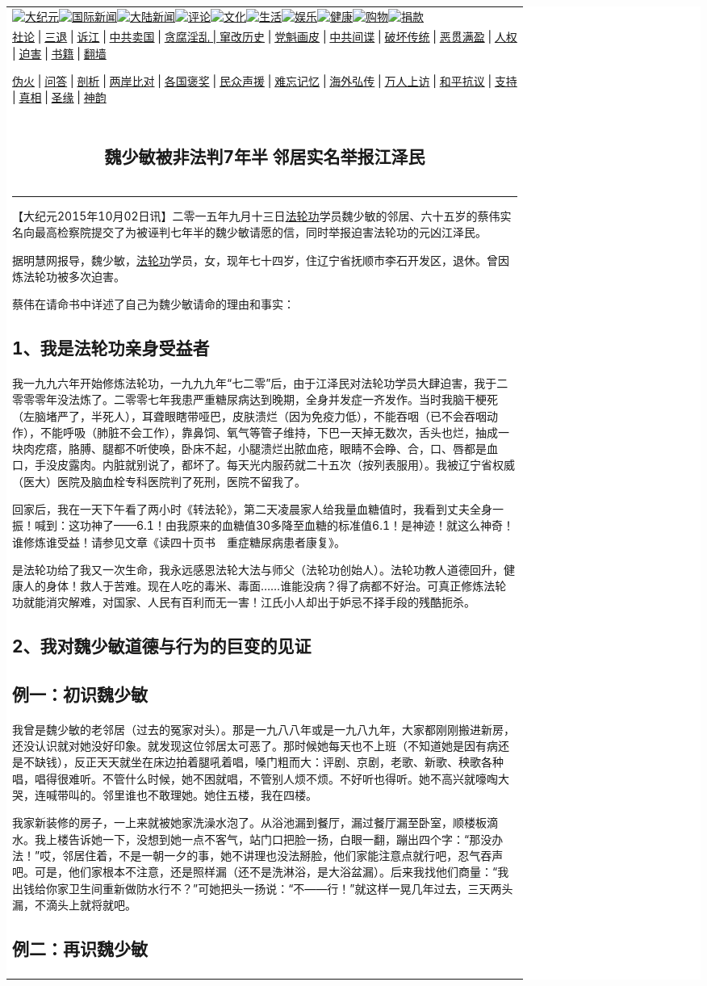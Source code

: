 <a name="1" id="1" target="_blank"></a><span id="1"></span>
<table border="0"><tr><td colspan="2" VALIGN=TOP><a href="https://github.com/asdfgt5/djy/blob/master/gb/nsc413.md#1"><img src="https://raw.githubusercontent.com/asdfgt5/1/master/t/djy/1.jpg" title="大纪元"></a><a href="https://github.com/asdfgt5/djy/blob/master/gb/n24hr.md#1"><img src="https://raw.githubusercontent.com/asdfgt5/1/master/t/djy/3.jpg" title="国际新闻"></a><a href="https://github.com/asdfgt5/djy/blob/master/gb/nsc413.md#1"><img src="https://raw.githubusercontent.com/asdfgt5/1/master/t/djy/4.jpg" title="大陆新闻"></a><a href="https://github.com/asdfgt5/djy/blob/master/gb/news392.md#1"><img src="https://raw.githubusercontent.com/asdfgt5/1/master/t/djy/5.jpg" title="评论"></a><a href="https://github.com/asdfgt5/djy/blob/master/gb/news2007.md#1"><img src="https://raw.githubusercontent.com/asdfgt5/1/master/t/djy/6.jpg" title="文化"></a><a href="https://github.com/asdfgt5/djy/blob/master/gb/news2008.md#1"><img src="https://raw.githubusercontent.com/asdfgt5/1/master/t/djy/7.jpg" title="生活"></a><a href="https://github.com/asdfgt5/djy/blob/master/gb/ncyule.md#1"><img src="https://raw.githubusercontent.com/asdfgt5/1/master/t/djy/8.jpg" title="娱乐"></a><a href="https://github.com/asdfgt5/djy/blob/master/gb/nsc1002.md#1"><img src="https://raw.githubusercontent.com/asdfgt5/1/master/t/djy/9.jpg" title="健康"><a href="https://www.youlucky.com"><img src="https://raw.githubusercontent.com/asdfgt5/1/master/t/djy/10.jpg" title="购物"></a><a href="https://www.supportepoch.org/donation?utm_medium=epochtimes&utm_source=referral&utm_campaign=donate_button_djyhomepage"><img src="https://raw.githubusercontent.com/asdfgt5/1/master/t/djy/12.jpg" title="捐款"></a></td></tr>
<tr><td colspan="2" VALIGN=TOP><a target="_blank" href="https://git.io/fjCRf">社论</a> | <a target="_blank" href="https://github.com/asdfgt5/djy/blob/master/gb/nf5657.md#1">三退</a> | <a target="_blank" href="https://github.com/asdfgt5/djy/blob/master/gb/nf6123.md#1">诉江</a> | <a target="_blank" href="https://github.com/asdfgt5/djy/blob/master/gb/nf1176117.md#1">中共卖国</a> | <a target="_blank" href="https://github.com/asdfgt5/djy/blob/master/gb/nf5773.md#1">贪腐淫乱 | <a target="_blank" href="https://github.com/asdfgt5/djy/blob/master/gb/nf1176115.md#1">窜改历史</a> | <a target="_blank" href="https://github.com/asdfgt5/djy/blob/master/gb/nf1176107.md#1">党魁画皮</a> | <a target="_blank" href="https://github.com/asdfgt5/djy/blob/master/gb/nf1320400.md#1">中共间谍</a> | <a target="_blank" href="https://github.com/asdfgt5/djy/blob/master/gb/nf1176114.md#1">破坏传统</a> | <a target="_blank" href="https://github.com/asdfgt5/djy/blob/master/gb/nf5287.md#1">恶贯满盈</a> | <a target="_blank" href="https://github.com/asdfgt5/djy/blob/master/gb/ncid278.md#1">人权</a> | <a target="_blank" href="https://github.com/asdfgt5/djy/blob/master/gb/nf1176111.md#1">迫害</a> | <a target="_blank" href="https://github.com/asdfgt5/djy/blob/master/gb/nf1235328.md#1">书籍</a> | <a target="_blank" href="https://github.com/asdfgt5/fq/blob/master/README.md?zsrh#1">翻墙</a></p><p><a target="_blank" href="https://github.com/asdfgt5/djy/blob/master/gb/nf5562.md#1">伪火</a> | <a target="_blank" href="https://github.com/asdfgt5/djy/blob/master/gb/nf4378.md#1">问答</a> | <a target="_blank" href="https://github.com/asdfgt5/djy/blob/master/gb/nf5792.md#1">剖析</a> | <a target="_blank" href="https://github.com/asdfgt5/djy/blob/master/gb/nf5735.md#1">两岸比对</a> | <a target="_blank" href="https://github.com/asdfgt5/djy/blob/master/gb/nf6119.md#1">各国褒奖</a> | <a target="_blank" href="https://github.com/asdfgt5/djy/blob/master/gb/nf6120.md#1">民众声援</a> | <a target="_blank" href="https://github.com/asdfgt5/djy/blob/master/gb/nf1188594.md#1">难忘记忆</a> | <a target="_blank" href="https://github.com/asdfgt5/djy/blob/master/gb/nf3180.md#1">海外弘传</a> | <a target="_blank" href="https://github.com/asdfgt5/djy/blob/master/gb/nf5410.md#1">万人上访</a> | <a target="_blank" href="https://github.com/asdfgt5/ntdtv/blob/master/gb/prog1530_1.md#1">和平抗议</a> | <a target="_blank" href="https://github.com/asdfgt5/djy/blob/master/gb/nf4386.md#1">支持</a> | <a target="_blank" href="https://github.com/asdfgt5/djy/blob/master/gb/nf4389.md#1">真相</a> | <a target="_blank" href="https://github.com/asdfgt5/djy/blob/master/gb/nf5790.md#1">圣缘</a> | <a target="_blank" href="https://github.com/asdfgt5/djy/blob/master/gb/nf4786.md#1">神韵</a></td></tr>
<tr><td VALIGN=TOP width="626"><h2 align=center>魏少敏被非法判7年半 邻居实名举报江泽民</h2>

<h6></h6>
<hr>
<p>【大纪元2015年10月02日讯】二零一五年九月十三日<a href="https://github.com/asdfgt5/djy/blob/master/gb/tag/%E6%B3%95%E8%BD%AE%E5%8A%9F.md">法轮功</a>学员魏少敏的邻居、六十五岁的蔡伟实名向最高检察院提交了为被诬判七年半的魏少敏请愿的信，同时举报迫害法轮功的元凶江泽民。</p>
<p>据明慧网报导，魏少敏，<a href="https://github.com/asdfgt5/djy/blob/master/gb/tag/%E6%B3%95%E8%BD%AE%E5%8A%9F.md">法轮功</a>学员，女，现年七十四岁，住辽宁省抚顺市李石开发区，退休。曾因炼法轮功被多次迫害。</p>
<p>蔡伟在请命书中详述了自己为魏少敏请命的理由和事实：</p>
<p><h2>1、我是法轮功亲身受益者</h2>
<p>我一九九六年开始修炼法轮功，一九九九年“七二零”后，由于江泽民对法轮功学员大肆迫害，我于二零零零年没法炼了。二零零七年我患严重糖尿病达到晚期，全身并发症一齐发作。当时我脑干梗死（左脑堵严了，半死人），耳聋眼瞎带哑巴，皮肤溃烂（因为免疫力低），不能吞咽（已不会吞咽动作），不能呼吸（肺脏不会工作），靠鼻饲、氧气等管子维持，下巴一天掉无数次，舌头也烂，抽成一块肉疙瘩，胳膊、腿都不听使唤，卧床不起，小腿溃烂出脓血疮，眼睛不会睁、合，口、唇都是血口，手没皮露肉。内脏就别说了，都坏了。每天光内服药就二十五次（按列表服用）。我被辽宁省权威（医大）医院及脑血栓专科医院判了死刑，医院不留我了。</p>
<p>回家后，我在一天下午看了两小时《转法轮》，第二天凌晨家人给我量血糖值时，我看到丈夫全身一振！喊到：这功神了——6.1！由我原来的血糖值30多降至血糖的标准值6.1！是神迹！就这么神奇！谁修炼谁受益！请参见文章《读四十页书　重症糖尿病患者康复》。</p>
<p>是法轮功给了我又一次生命，我永远感恩法轮大法与师父（法轮功创始人）。法轮功教人道德回升，健康人的身体！救人于苦难。现在人吃的毒米、毒面……谁能没病？得了病都不好治。可真正修炼法轮功就能消灾解难，对国家、人民有百利而无一害！江氏小人却出于妒忌不择手段的残酷扼杀。</p>
<p><h2>2、我对魏少敏道德与行为的巨变的见证</h2>
<p><h2>例一：初识魏少敏</h2>
<p>我曾是魏少敏的老邻居（过去的冤家对头）。那是一九八八年或是一九八九年，大家都刚刚搬进新房，还没认识就对她没好印象。就发现这位邻居太可恶了。那时候她每天也不上班（不知道她是因有病还是不缺钱），反正天天就坐在床边拍着腿吼着唱，嗓门粗而大：评剧、京剧，老歌、新歌、秧歌各种唱，唱得很难听。不管什么时候，她不困就唱，不管别人烦不烦。不好听也得听。她不高兴就嚎啕大哭，连喊带叫的。邻里谁也不敢理她。她住五楼，我在四楼。</p>
<p>我家新装修的房子，一上来就被她家洗澡水泡了。从浴池漏到餐厅，漏过餐厅漏至卧室，顺楼板滴水。我上楼告诉她一下，没想到她一点不客气，站门口把脸一扬，白眼一翻，蹦出四个字：“那没办法！”哎，邻居住着，不是一朝一夕的事，她不讲理也没法掰脸，他们家能注意点就行吧，忍气吞声吧。可是，他们家根本不注意，还是照样漏（还不是洗淋浴，是大浴盆漏）。后来我找他们商量：“我出钱给你家卫生间重新做防水行不？”可她把头一扬说：“不——行！”就这样一晃几年过去，三天两头漏，不滴头上就将就吧。</p>
<p><h2>例二：再识魏少敏</h2>